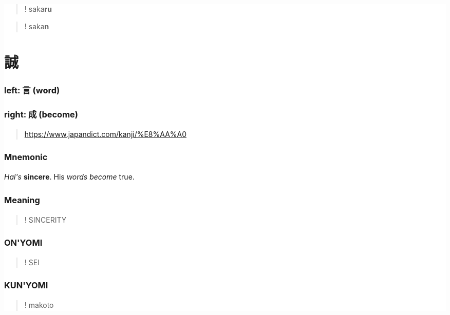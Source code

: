 >! saka**ru**

>! saka**n**


# 誠
### left: 言 (word)
### right: 成 (become)
> https://www.japandict.com/kanji/%E8%AA%A0

### Mnemonic
_Hal's_ **sincere**. His _words_ _become_ true.

### Meaning
>! SINCERITY

### ON'YOMI
>! SEI

### KUN'YOMI
>! makoto
